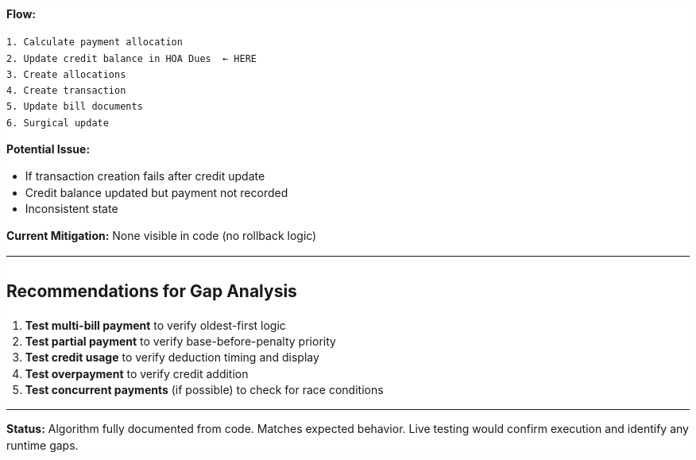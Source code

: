 **Flow:**
```
1. Calculate payment allocation
2. Update credit balance in HOA Dues  ← HERE
3. Create allocations
4. Create transaction
5. Update bill documents
6. Surgical update
```

**Potential Issue:**
- If transaction creation fails after credit update
- Credit balance updated but payment not recorded
- Inconsistent state

**Current Mitigation:** None visible in code (no rollback logic)

---

## Recommendations for Gap Analysis

1. **Test multi-bill payment** to verify oldest-first logic
2. **Test partial payment** to verify base-before-penalty priority
3. **Test credit usage** to verify deduction timing and display
4. **Test overpayment** to verify credit addition
5. **Test concurrent payments** (if possible) to check for race conditions

---

**Status:** Algorithm fully documented from code. Matches expected behavior. Live testing would confirm execution and identify any runtime gaps.


